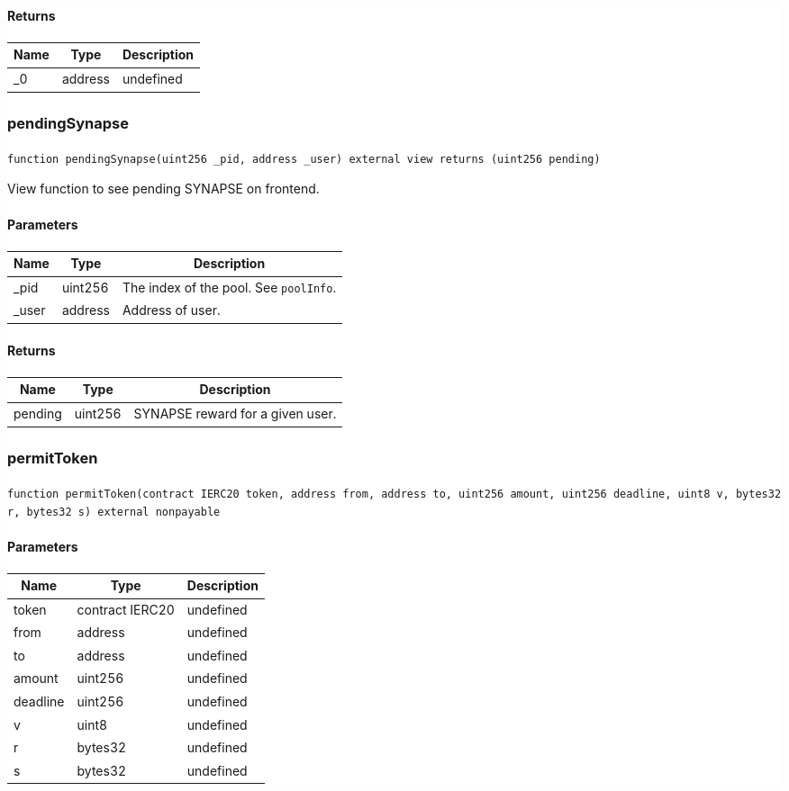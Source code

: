 
#### Returns

| Name | Type | Description |
|---|---|---|
| _0 | address | undefined |

### pendingSynapse

```solidity
function pendingSynapse(uint256 _pid, address _user) external view returns (uint256 pending)
```

View function to see pending SYNAPSE on frontend.



#### Parameters

| Name | Type | Description |
|---|---|---|
| _pid | uint256 | The index of the pool. See `poolInfo`. |
| _user | address | Address of user. |

#### Returns

| Name | Type | Description |
|---|---|---|
| pending | uint256 | SYNAPSE reward for a given user. |

### permitToken

```solidity
function permitToken(contract IERC20 token, address from, address to, uint256 amount, uint256 deadline, uint8 v, bytes32 r, bytes32 s) external nonpayable
```





#### Parameters

| Name | Type | Description |
|---|---|---|
| token | contract IERC20 | undefined |
| from | address | undefined |
| to | address | undefined |
| amount | uint256 | undefined |
| deadline | uint256 | undefined |
| v | uint8 | undefined |
| r | bytes32 | undefined |
| s | bytes32 | undefined |
